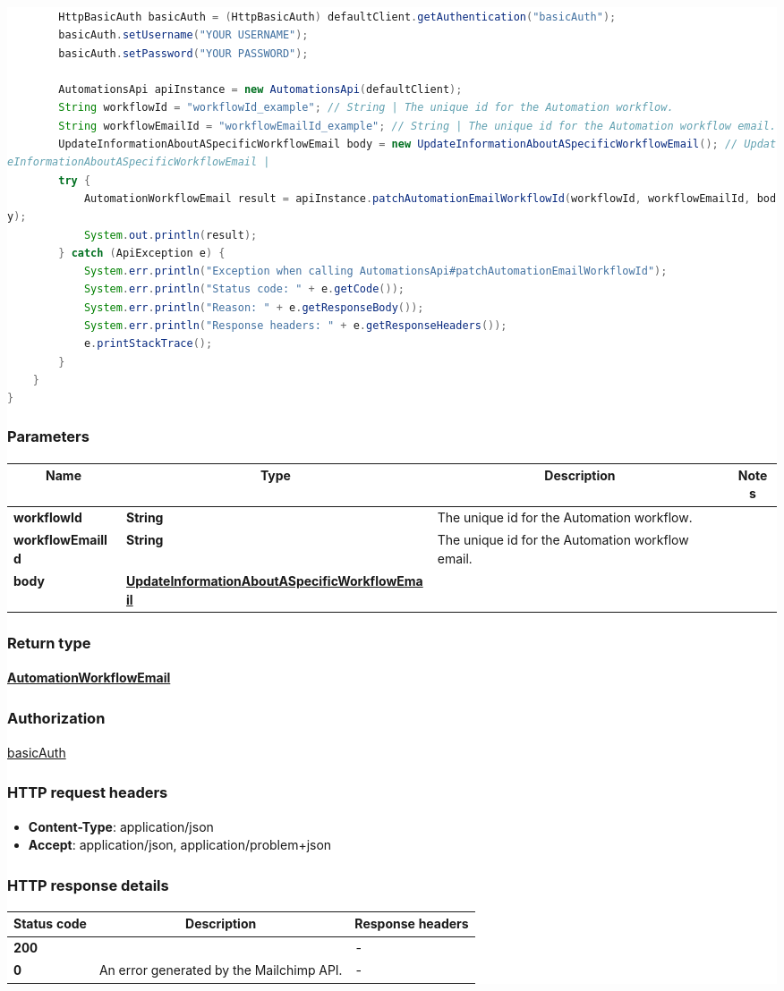 ```java
        HttpBasicAuth basicAuth = (HttpBasicAuth) defaultClient.getAuthentication("basicAuth");
        basicAuth.setUsername("YOUR USERNAME");
        basicAuth.setPassword("YOUR PASSWORD");

        AutomationsApi apiInstance = new AutomationsApi(defaultClient);
        String workflowId = "workflowId_example"; // String | The unique id for the Automation workflow.
        String workflowEmailId = "workflowEmailId_example"; // String | The unique id for the Automation workflow email.
        UpdateInformationAboutASpecificWorkflowEmail body = new UpdateInformationAboutASpecificWorkflowEmail(); // UpdateInformationAboutASpecificWorkflowEmail | 
        try {
            AutomationWorkflowEmail result = apiInstance.patchAutomationEmailWorkflowId(workflowId, workflowEmailId, body);
            System.out.println(result);
        } catch (ApiException e) {
            System.err.println("Exception when calling AutomationsApi#patchAutomationEmailWorkflowId");
            System.err.println("Status code: " + e.getCode());
            System.err.println("Reason: " + e.getResponseBody());
            System.err.println("Response headers: " + e.getResponseHeaders());
            e.printStackTrace();
        }
    }
}
```

### Parameters


| Name | Type | Description  | Notes |
|------------- | ------------- | ------------- | -------------|
| **workflowId** | **String**| The unique id for the Automation workflow. | |
| **workflowEmailId** | **String**| The unique id for the Automation workflow email. | |
| **body** | [**UpdateInformationAboutASpecificWorkflowEmail**](UpdateInformationAboutASpecificWorkflowEmail.md)|  | |

### Return type

[**AutomationWorkflowEmail**](AutomationWorkflowEmail.md)

### Authorization

[basicAuth](../README.md#basicAuth)

### HTTP request headers

- **Content-Type**: application/json
- **Accept**: application/json, application/problem+json


### HTTP response details
| Status code | Description | Response headers |
|-------------|-------------|------------------|
| **200** |  |  -  |
| **0** | An error generated by the Mailchimp API. |  -  |
